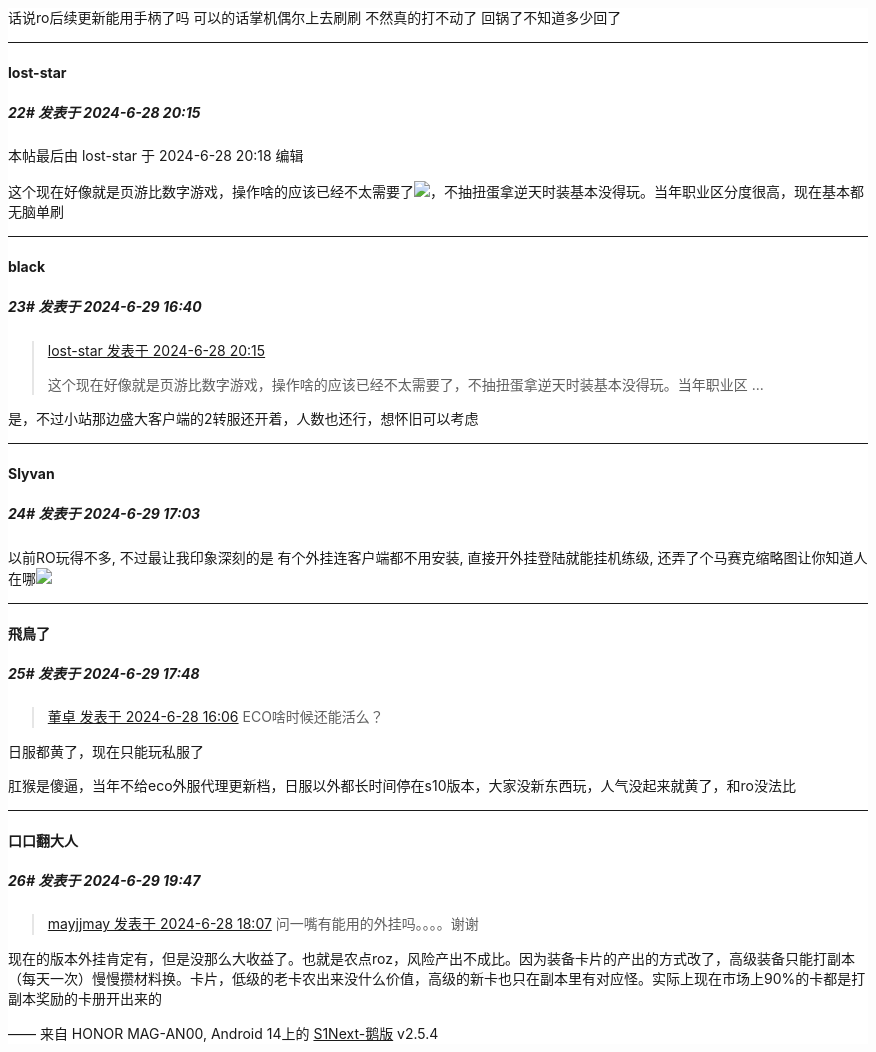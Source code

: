 话说ro后续更新能用手柄了吗
可以的话掌机偶尔上去刷刷 不然真的打不动了 回锅了不知道多少回了

*****

####  lost-star  
##### 22#       发表于 2024-6-28 20:15

 本帖最后由 lost-star 于 2024-6-28 20:18 编辑 

这个现在好像就是页游比数字游戏，操作啥的应该已经不太需要了<img src="https://static.saraba1st.com/image/smiley/face2017/068.png" referrerpolicy="no-referrer">，不抽扭蛋拿逆天时装基本没得玩。当年职业区分度很高，现在基本都无脑单刷

*****

####  black  
##### 23#       发表于 2024-6-29 16:40

<blockquote><a href="httphttps://bbs.saraba1st.com/2b/forum.php?mod=redirect&amp;goto=findpost&amp;pid=65415223&amp;ptid=2189314" target="_blank">lost-star 发表于 2024-6-28 20:15</a>

这个现在好像就是页游比数字游戏，操作啥的应该已经不太需要了，不抽扭蛋拿逆天时装基本没得玩。当年职业区 ...</blockquote>
是，不过小站那边盛大客户端的2转服还开着，人数也还行，想怀旧可以考虑

*****

####  Slyvan  
##### 24#       发表于 2024-6-29 17:03

以前RO玩得不多, 不过最让我印象深刻的是 有个外挂连客户端都不用安装, 直接开外挂登陆就能挂机练级, 还弄了个马赛克缩略图让你知道人在哪<img src="https://static.saraba1st.com/image/smiley/face2017/001.png" referrerpolicy="no-referrer">

*****

####  飛鳥了  
##### 25#       发表于 2024-6-29 17:48

<blockquote><a href="httphttps://bbs.saraba1st.com/2b/forum.php?mod=redirect&amp;goto=findpost&amp;pid=65413254&amp;ptid=2189314" target="_blank">董卓 发表于 2024-6-28 16:06</a>
ECO啥时候还能活么？</blockquote>
日服都黄了，现在只能玩私服了

肛猴是傻逼，当年不给eco外服代理更新档，日服以外都长时间停在s10版本，大家没新东西玩，人气没起来就黄了，和ro没法比

*****

####  口口翻大人  
##### 26#       发表于 2024-6-29 19:47

<blockquote><a href="httphttps://bbs.saraba1st.com/2b/forum.php?mod=redirect&amp;goto=findpost&amp;pid=65414590&amp;ptid=2189314" target="_blank">mayjjmay 发表于 2024-6-28 18:07</a>
问一嘴有能用的外挂吗。。。。谢谢</blockquote>
现在的版本外挂肯定有，但是没那么大收益了。也就是农点roz，风险产出不成比。因为装备卡片的产出的方式改了，高级装备只能打副本（每天一次）慢慢攒材料换。卡片，低级的老卡农出来没什么价值，高级的新卡也只在副本里有对应怪。实际上现在市场上90%的卡都是打副本奖励的卡册开出来的

—— 来自 HONOR MAG-AN00, Android 14上的 [S1Next-鹅版](https://github.com/ykrank/S1-Next/releases) v2.5.4
